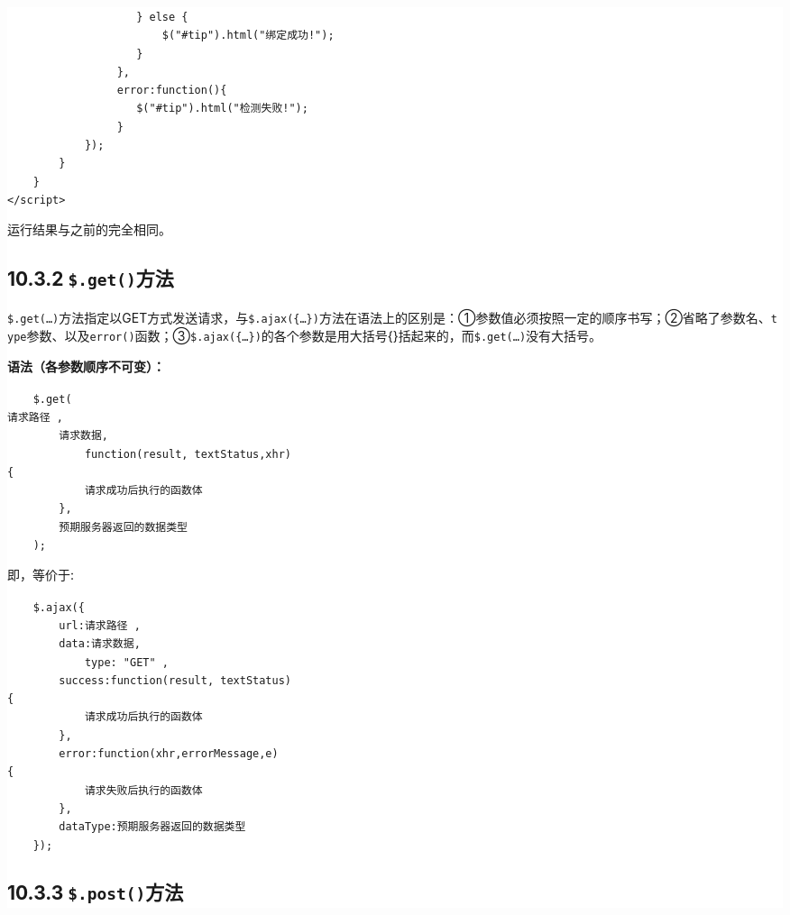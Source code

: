 ```
					} else {
						$("#tip").html("绑定成功!");
					}
				 },
				 error:function(){
					$("#tip").html("检测失败!");
				 }
			});
		}
	}
</script>
```

运行结果与之前的完全相同。

## 10.3.2 `$.get()`方法 ##

`$.get(…)`方法指定以GET方式发送请求，与`$.ajax({…})`方法在语法上的区别是：①参数值必须按照一定的顺序书写；②省略了参数名、`type`参数、以及`error()`函数；③`$.ajax({…})`的各个参数是用大括号{}括起来的，而`$.get(…)`没有大括号。

**语法（各参数顺序不可变）：**

```
	$.get(
请求路径 ,
		请求数据,
        	function(result, textStatus,xhr)
{ 
			请求成功后执行的函数体
		},
        预期服务器返回的数据类型
	);
```

即，等价于:

```
	$.ajax({
		url:请求路径 ,
		data:请求数据,
        	type: "GET" ,
		success:function(result, textStatus)
{ 
			请求成功后执行的函数体
		},
		error:function(xhr,errorMessage,e)
{
			请求失败后执行的函数体
		},
        dataType:预期服务器返回的数据类型
	});
```

## 10.3.3 `$.post()`方法 ##
